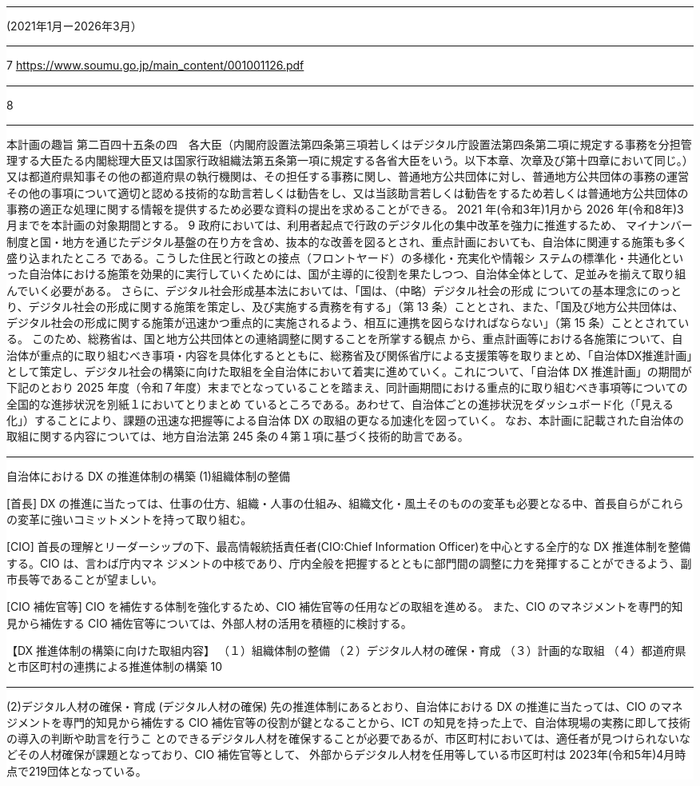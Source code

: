 ----------------
(2021年1月ー2026年3月）

----------------
7
https://www.soumu.go.jp/main_content/001001126.pdf


----------------
8

----------------
本計画の趣旨 
第二百四十五条の四　各大臣（内閣府設置法第四条第三項若しくはデジタル庁設置法第四条第二項に規定する事務を分担管理する大臣たる内閣総理大臣又は国家行政組織法第五条第一項に規定する各省大臣をいう。以下本章、次章及び第十四章において同じ。）又は都道府県知事その他の都道府県の執行機関は、その担任する事務に関し、普通地方公共団体に対し、普通地方公共団体の事務の運営その他の事項について適切と認める技術的な助言若しくは勧告をし、又は当該助言若しくは勧告をするため若しくは普通地方公共団体の事務の適正な処理に関する情報を提供するため必要な資料の提出を求めることができる。
2021 年(令和3年)1月から 2026 年(令和8年)3月までを本計画の対象期間とする。
9
政府においては、利用者起点で行政のデジタル化の集中改革を強力に推進するため、 マイナンバー制度と国・地方を通じたデジタル基盤の在り方を含め、抜本的な改善を図るとされ、重点計画においても、自治体に関連する施策も多く盛り込まれたところ である。こうした住民と行政との接点（フロントヤード）の多様化・充実化や情報シ ステムの標準化・共通化といった自治体における施策を効果的に実行していくためには、国が主導的に役割を果たしつつ、自治体全体として、足並みを揃えて取り組んでいく必要がある。 
さらに、デジタル社会形成基本法においては、「国は、（中略）デジタル社会の形成 についての基本理念にのっとり、デジタル社会の形成に関する施策を策定し、及び実施する責務を有する」（第 13 条）こととされ、また、「国及び地方公共団体は、デジタル社会の形成に関する施策が迅速かつ重点的に実施されるよう、相互に連携を図らなければならない」（第 15 条）こととされている。 
このため、総務省は、国と地方公共団体との連絡調整に関することを所掌する観点 から、重点計画等における各施策について、自治体が重点的に取り組むべき事項・内容を具体化するとともに、総務省及び関係省庁による支援策等を取りまとめ、「自治体DX推進計画」として策定し、デジタル社会の構築に向けた取組を全自治体において着実に進めていく。これについて、「自治体 DX 推進計画」の期間が下記のとおり 2025 年度（令和７年度）末までとなっていることを踏まえ、同計画期間における重点的に取り組むべき事項等についての全国的な進捗状況を別紙１においてとりまとめ ているところである。あわせて、自治体ごとの進捗状況をダッシュボード化（「見える化」）することにより、課題の迅速な把握等による自治体 DX の取組の更なる加速化を図っていく。 
なお、本計画に記載された自治体の取組に関する内容については、地方自治法第 245 条の４第１項に基づく技術的助言である。

----------------
自治体における DX の推進体制の構築
(1)組織体制の整備 

[首長]  DX の推進に当たっては、仕事の仕方、組織・人事の仕組み、組織文化・風土そのものの変革も必要となる中、首長自らがこれらの変革に強いコミットメントを持って取り組む。

[CIO]  首長の理解とリーダーシップの下、最高情報統括責任者(CIO:Chief Information Officer)を中心とする全庁的な DX 推進体制を整備する。CIO は、言わば庁内マネ ジメントの中核であり、庁内全般を把握するとともに部門間の調整に力を発揮することができるよう、副市長等であることが望ましい。

[CIO 補佐官等]  CIO を補佐する体制を強化するため、CIO 補佐官等の任用などの取組を進める。 また、CIO のマネジメントを専門的知見から補佐する CIO 補佐官等については、外部人材の活用を積極的に検討する。

				
			
		

				
			
		
【DX 推進体制の構築に向けた取組内容】 
（１）組織体制の整備 
（２）デジタル人材の確保・育成 
（３）計画的な取組 
（４）都道府県と市区町村の連携による推進体制の構築
10

----------------
(2)デジタル人材の確保・育成
(デジタル人材の確保)  先の推進体制にあるとおり、自治体における DX の推進に当たっては、CIO のマネジメントを専門的知見から補佐する CIO 補佐官等の役割が鍵となることから、ICT の知見を持った上で、自治体現場の実務に即して技術の導入の判断や助言を行うこ とのできるデジタル人材を確保することが必要であるが、市区町村においては、適任者が゙見つけられないなどその人材確保が課題となっており、CIO 補佐官等として、 外部からデジタル人材を任用等している市区町村は 2023年(令和5年)4月時点で219団体となっている。 
